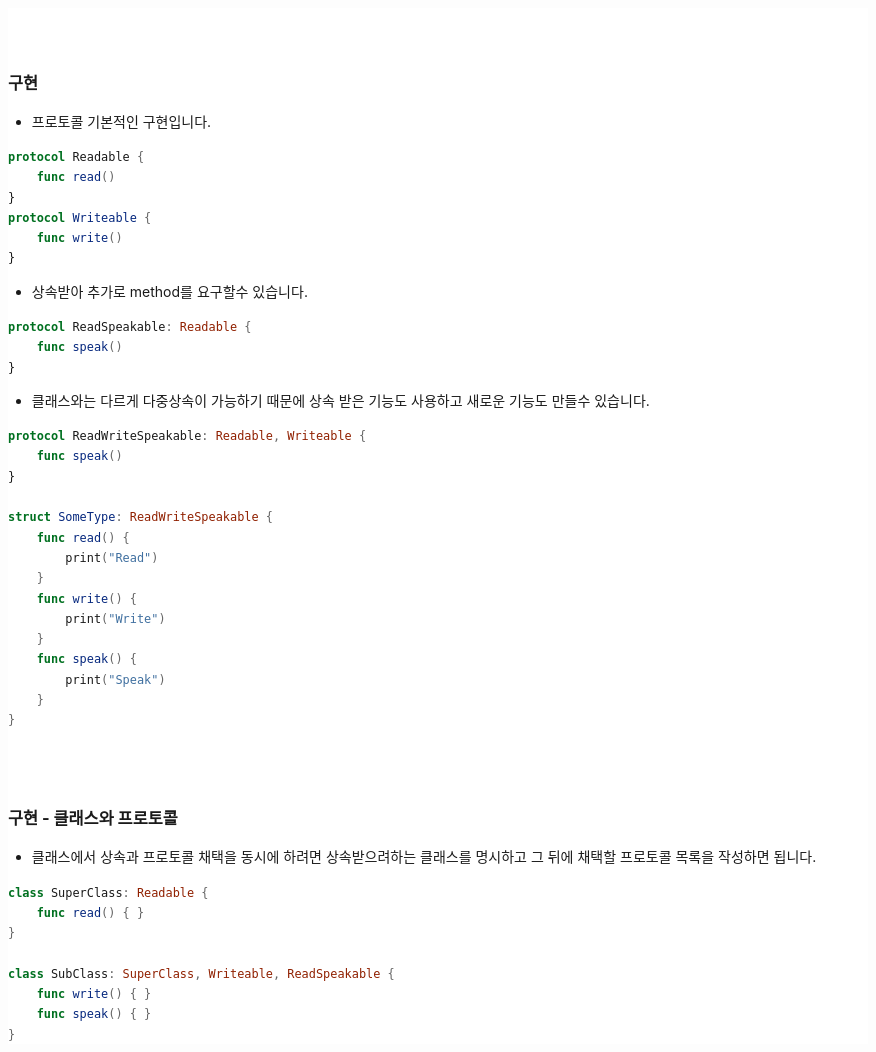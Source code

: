 <br>

<br>

### 구현

- 프로토콜 기본적인 구현입니다.

```swift
protocol Readable {
    func read()
}
protocol Writeable {
    func write()
}
```

- 상속받아 추가로 method를 요구할수 있습니다.

```swift
protocol ReadSpeakable: Readable {
    func speak()
}
```

- 클래스와는 다르게 다중상속이 가능하기 때문에 상속 받은 기능도 사용하고 새로운 기능도 만들수 있습니다.

```swift
protocol ReadWriteSpeakable: Readable, Writeable {
    func speak()
}

struct SomeType: ReadWriteSpeakable {
    func read() {
        print("Read")
    }
    func write() {
        print("Write")
    }
    func speak() {
        print("Speak")
    }
}
```

<br>

<br>

### 구현 - 클래스와 프로토콜

- 클래스에서 상속과 프로토콜 채택을 동시에 하려면 상속받으려하는 클래스를 명시하고 그 뒤에 채택할 프로토콜 목록을 작성하면 됩니다.

```swift
class SuperClass: Readable {
    func read() { }
}

class SubClass: SuperClass, Writeable, ReadSpeakable {
    func write() { }
    func speak() { }
}
```

